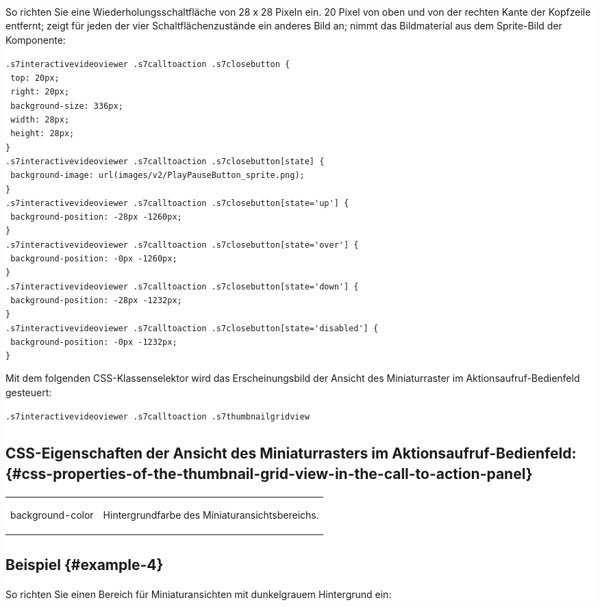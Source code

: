 So richten Sie eine Wiederholungsschaltfläche von 28 x 28 Pixeln ein. 20 Pixel von oben und von der rechten Kante der Kopfzeile entfernt; zeigt für jeden der vier Schaltflächenzustände ein anderes Bild an; nimmt das Bildmaterial aus dem Sprite-Bild der Komponente:

```
.s7interactivevideoviewer .s7calltoaction .s7closebutton { 
 top: 20px; 
 right: 20px; 
 background-size: 336px; 
 width: 28px; 
 height: 28px;  
} 
.s7interactivevideoviewer .s7calltoaction .s7closebutton[state] { 
 background-image: url(images/v2/PlayPauseButton_sprite.png); 
} 
.s7interactivevideoviewer .s7calltoaction .s7closebutton[state='up'] { 
 background-position: -28px -1260px; 
} 
.s7interactivevideoviewer .s7calltoaction .s7closebutton[state='over'] { 
 background-position: -0px -1260px; 
} 
.s7interactivevideoviewer .s7calltoaction .s7closebutton[state='down'] { 
 background-position: -28px -1232px; 
} 
.s7interactivevideoviewer .s7calltoaction .s7closebutton[state='disabled'] { 
 background-position: -0px -1232px; 
}
```



Mit dem folgenden CSS-Klassenselektor wird das Erscheinungsbild der Ansicht des Miniaturraster im Aktionsaufruf-Bedienfeld gesteuert:

```
.s7interactivevideoviewer .s7calltoaction .s7thumbnailgridview
```

## CSS-Eigenschaften der Ansicht des Miniaturrasters im Aktionsaufruf-Bedienfeld:  {#css-properties-of-the-thumbnail-grid-view-in-the-call-to-action-panel}

<table id="table_A0DDD21C84944D48A639F51FCC8DF065"> 
 <tbody> 
  <tr> 
   <td colname="col1"> <p> <span class="codeph"> background-color  </span> </p> </td> 
   <td colname="col2"> <p>Hintergrundfarbe des Miniaturansichtsbereichs. </p> </td> 
  </tr> 
 </tbody> 
</table>

## Beispiel {#example-4}

So richten Sie einen Bereich für Miniaturansichten mit dunkelgrauem Hintergrund ein:
